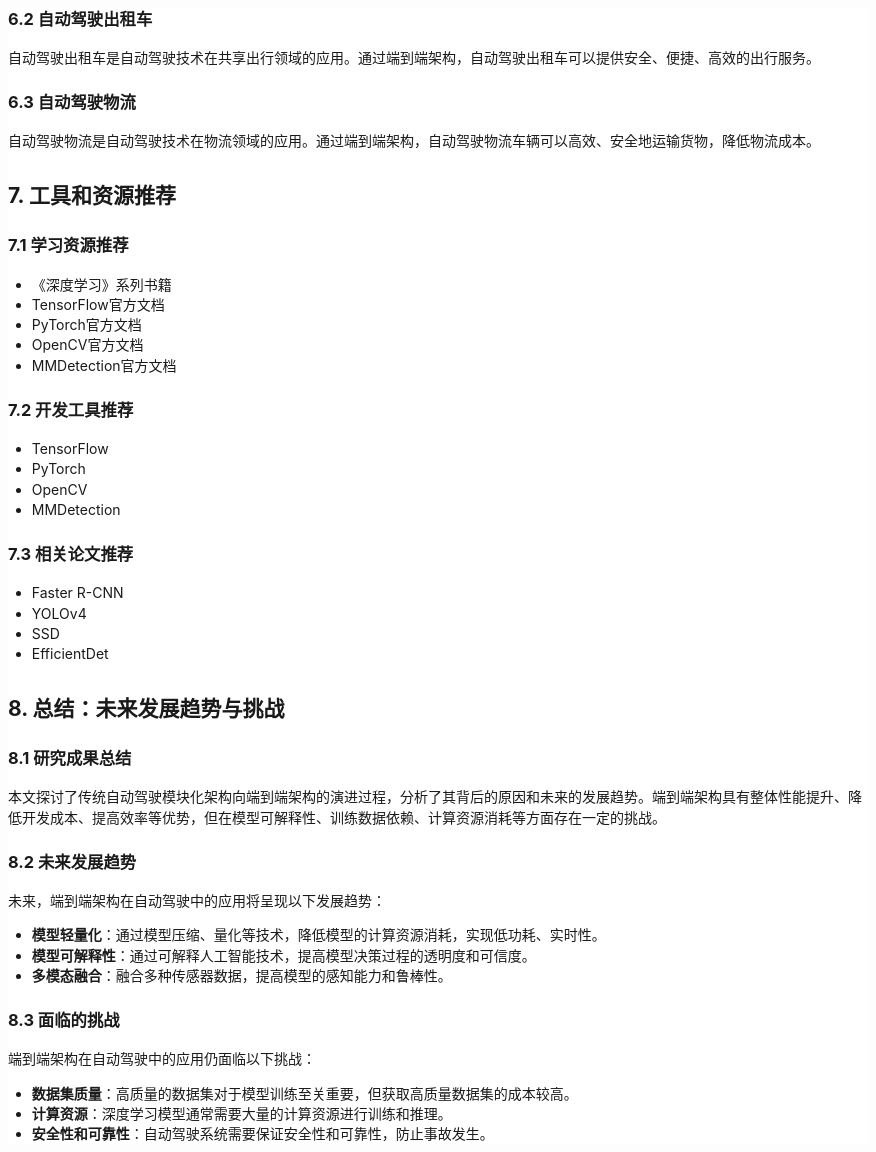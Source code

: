### 6.2 自动驾驶出租车

自动驾驶出租车是自动驾驶技术在共享出行领域的应用。通过端到端架构，自动驾驶出租车可以提供安全、便捷、高效的出行服务。

### 6.3 自动驾驶物流

自动驾驶物流是自动驾驶技术在物流领域的应用。通过端到端架构，自动驾驶物流车辆可以高效、安全地运输货物，降低物流成本。

## 7. 工具和资源推荐

### 7.1 学习资源推荐

- 《深度学习》系列书籍
- TensorFlow官方文档
- PyTorch官方文档
- OpenCV官方文档
- MMDetection官方文档

### 7.2 开发工具推荐

- TensorFlow
- PyTorch
- OpenCV
- MMDetection

### 7.3 相关论文推荐

- Faster R-CNN
- YOLOv4
- SSD
- EfficientDet

## 8. 总结：未来发展趋势与挑战

### 8.1 研究成果总结

本文探讨了传统自动驾驶模块化架构向端到端架构的演进过程，分析了其背后的原因和未来的发展趋势。端到端架构具有整体性能提升、降低开发成本、提高效率等优势，但在模型可解释性、训练数据依赖、计算资源消耗等方面存在一定的挑战。

### 8.2 未来发展趋势

未来，端到端架构在自动驾驶中的应用将呈现以下发展趋势：

- **模型轻量化**：通过模型压缩、量化等技术，降低模型的计算资源消耗，实现低功耗、实时性。
- **模型可解释性**：通过可解释人工智能技术，提高模型决策过程的透明度和可信度。
- **多模态融合**：融合多种传感器数据，提高模型的感知能力和鲁棒性。

### 8.3 面临的挑战

端到端架构在自动驾驶中的应用仍面临以下挑战：

- **数据集质量**：高质量的数据集对于模型训练至关重要，但获取高质量数据集的成本较高。
- **计算资源**：深度学习模型通常需要大量的计算资源进行训练和推理。
- **安全性和可靠性**：自动驾驶系统需要保证安全性和可靠性，防止事故发生。
